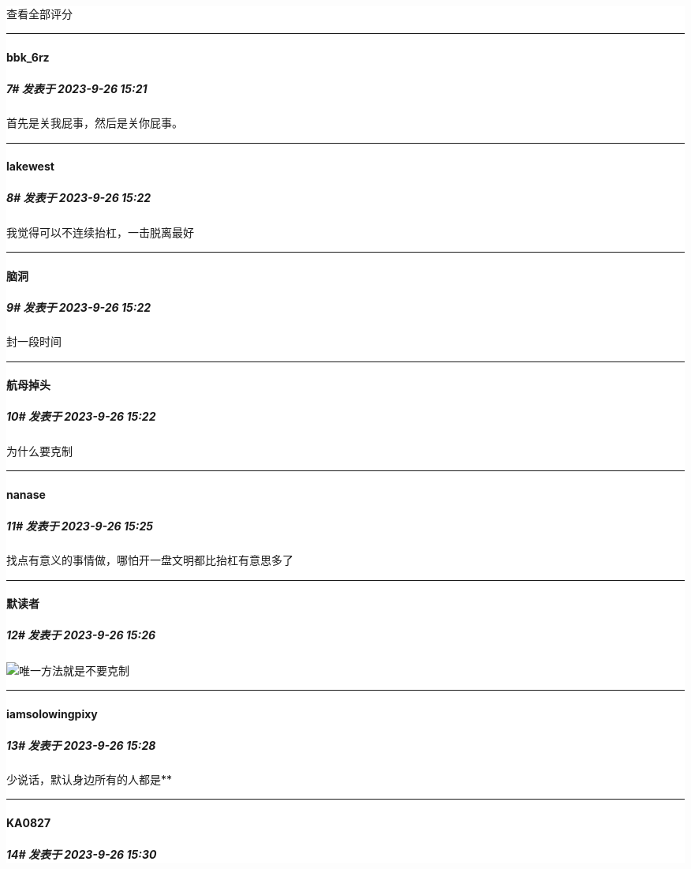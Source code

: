 查看全部评分

*****

####  bbk_6rz  
##### 7#       发表于 2023-9-26 15:21

首先是关我屁事，然后是关你屁事。

*****

####  lakewest  
##### 8#       发表于 2023-9-26 15:22

我觉得可以不连续抬杠，一击脱离最好

*****

####  脑洞  
##### 9#       发表于 2023-9-26 15:22

封一段时间

*****

####  航母掉头  
##### 10#       发表于 2023-9-26 15:22

为什么要克制

*****

####  nanase  
##### 11#       发表于 2023-9-26 15:25

找点有意义的事情做，哪怕开一盘文明都比抬杠有意思多了

*****

####  默读者  
##### 12#       发表于 2023-9-26 15:26

<img src="https://static.saraba1st.com/image/smiley/face2017/037.png" referrerpolicy="no-referrer">唯一方法就是不要克制

*****

####  iamsolowingpixy  
##### 13#       发表于 2023-9-26 15:28

少说话，默认身边所有的人都是**

*****

####  KA0827  
##### 14#       发表于 2023-9-26 15:30
